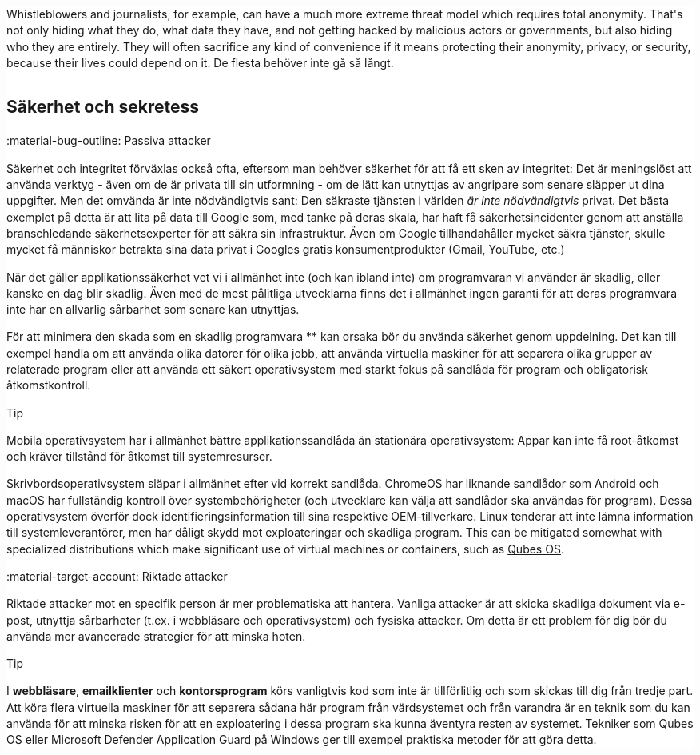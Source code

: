 Whistleblowers and journalists, for example, can have a much more extreme threat model which requires total anonymity. That's not only hiding what they do, what data they have, and not getting hacked by malicious actors or governments, but also hiding who they are entirely. They will often sacrifice any kind of convenience if it means protecting their anonymity, privacy, or security, because their lives could depend on it. De flesta behöver inte gå så långt.

## Säkerhet och sekretess

<span class="pg-orange">:material-bug-outline: Passiva attacker</span>

Säkerhet och integritet förväxlas också ofta, eftersom man behöver säkerhet för att få ett sken av integritet: Det är meningslöst att använda verktyg - även om de är privata till sin utformning - om de lätt kan utnyttjas av angripare som senare släpper ut dina uppgifter. Men det omvända är inte nödvändigtvis sant: Den säkraste tjänsten i världen *är inte nödvändigtvis* privat. Det bästa exemplet på detta är att lita på data till Google som, med tanke på deras skala, har haft få säkerhetsincidenter genom att anställa branschledande säkerhetsexperter för att säkra sin infrastruktur. Även om Google tillhandahåller mycket säkra tjänster, skulle mycket få människor betrakta sina data privat i Googles gratis konsumentprodukter (Gmail, YouTube, etc.)

När det gäller applikationssäkerhet vet vi i allmänhet inte (och kan ibland inte) om programvaran vi använder är skadlig, eller kanske en dag blir skadlig. Även med de mest pålitliga utvecklarna finns det i allmänhet ingen garanti för att deras programvara inte har en allvarlig sårbarhet som senare kan utnyttjas.

För att minimera den skada som en skadlig programvara ** kan orsaka bör du använda säkerhet genom uppdelning. Det kan till exempel handla om att använda olika datorer för olika jobb, att använda virtuella maskiner för att separera olika grupper av relaterade program eller att använda ett säkert operativsystem med starkt fokus på sandlåda för program och obligatorisk åtkomstkontroll.

<div class="admonition tip" markdown>
<p class="admonition-title">Tip</p>

Mobila operativsystem har i allmänhet bättre applikationssandlåda än stationära operativsystem: Appar kan inte få root-åtkomst och kräver tillstånd för åtkomst till systemresurser.

Skrivbordsoperativsystem släpar i allmänhet efter vid korrekt sandlåda. ChromeOS har liknande sandlådor som Android och macOS har fullständig kontroll över systembehörigheter (och utvecklare kan välja att sandlådor ska användas för program). Dessa operativsystem överför dock identifieringsinformation till sina respektive OEM-tillverkare. Linux tenderar att inte lämna information till systemleverantörer, men har dåligt skydd mot exploateringar och skadliga program. This can be mitigated somewhat with specialized distributions which make significant use of virtual machines or containers, such as [Qubes OS](../desktop.md#qubes-os).

</div>

<span class="pg-red">:material-target-account: Riktade attacker</span>

Riktade attacker mot en specifik person är mer problematiska att hantera. Vanliga attacker är att skicka skadliga dokument via e-post, utnyttja sårbarheter (t.ex. i webbläsare och operativsystem) och fysiska attacker. Om detta är ett problem för dig bör du använda mer avancerade strategier för att minska hoten.

<div class="admonition tip" markdown>
<p class="admonition-title">Tip</p>

I **webbläsare**, **emailklienter** och **kontorsprogram** körs vanligtvis kod som inte är tillförlitlig och som skickas till dig från tredje part. Att köra flera virtuella maskiner för att separera sådana här program från värdsystemet och från varandra är en teknik som du kan använda för att minska risken för att en exploatering i dessa program ska kunna äventyra resten av systemet. Tekniker som Qubes OS eller Microsoft Defender Application Guard på Windows ger till exempel praktiska metoder för att göra detta.
